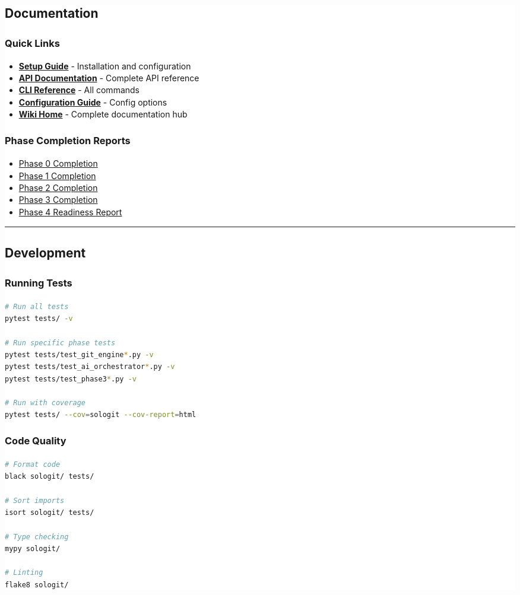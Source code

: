 ## Documentation

### Quick Links

- **[Setup Guide](docs/SETUP.md)** - Installation and configuration
- **[API Documentation](docs/API.md)** - Complete API reference
- **[CLI Reference](docs/wiki/guides/cli-reference.md)** - All commands
- **[Configuration Guide](docs/wiki/guides/config-reference.md)** - Config options
- **[Wiki Home](docs/wiki/Home.md)** - Complete documentation hub

### Phase Completion Reports

- [Phase 0 Completion](docs/PHASE_0_COMPLETE.md)
- [Phase 1 Completion](docs/wiki/phases/phase-1-completion.md)
- [Phase 2 Completion](docs/wiki/phases/phase-2-completion.md)
- [Phase 3 Completion](docs/wiki/phases/phase-3-completion.md)
- [Phase 4 Readiness Report](PHASE_4_READINESS_REPORT.md)

---

## Development

### Running Tests

```bash
# Run all tests
pytest tests/ -v

# Run specific phase tests
pytest tests/test_git_engine*.py -v
pytest tests/test_ai_orchestrator*.py -v
pytest tests/test_phase3*.py -v

# Run with coverage
pytest tests/ --cov=sologit --cov-report=html
```

### Code Quality

```bash
# Format code
black sologit/ tests/

# Sort imports
isort sologit/ tests/

# Type checking
mypy sologit/

# Linting
flake8 sologit/
```
